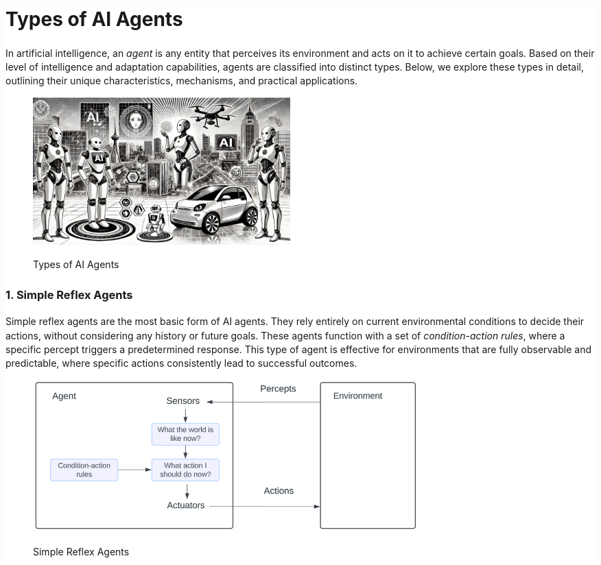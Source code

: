 # Types of AI Agents

In artificial intelligence, an _agent_ is any entity that perceives its environment and acts on it to achieve certain goals. Based on their level of intelligence and adaptation capabilities, agents are classified into distinct types. Below, we explore these types in detail, outlining their unique characteristics, mechanisms, and practical applications.

<div align="left"><figure><img src="../../.gitbook/assets/ai-types-of-ai-agents-min.png" alt="" width="375"><figcaption><p>Types of AI Agents</p></figcaption></figure></div>

### 1. Simple Reflex Agents

Simple reflex agents are the most basic form of AI agents. They rely entirely on current environmental conditions to decide their actions, without considering any history or future goals. These agents function with a set of _condition-action rules_, where a specific percept triggers a predetermined response. This type of agent is effective for environments that are fully observable and predictable, where specific actions consistently lead to successful outcomes.

<div align="left"><figure><img src="../../.gitbook/assets/ai-types-of-ai-agents-reflection-min.png" alt="" width="563"><figcaption><p>Simple Reflex Agents</p></figcaption></figure></div>
